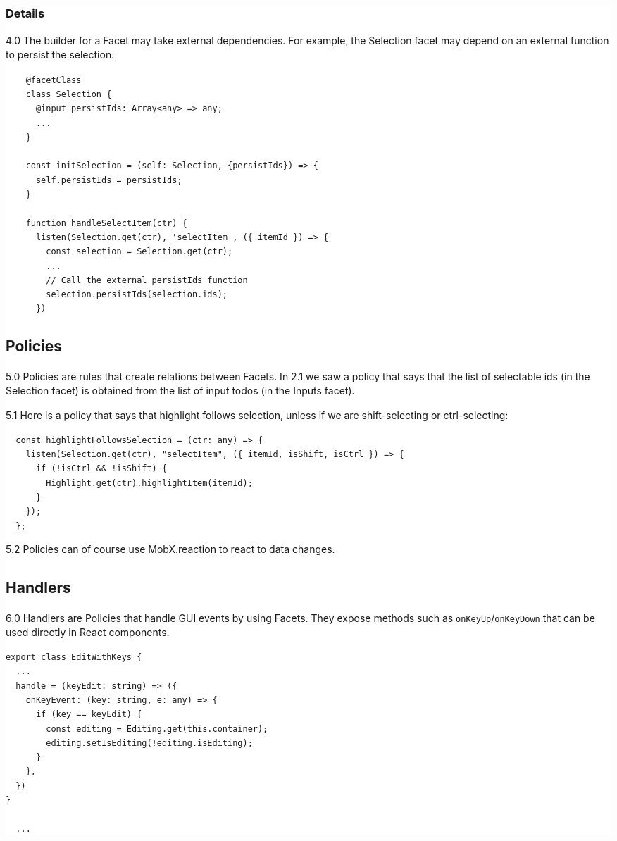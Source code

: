 ### Details

4.0 The builder for a Facet may take external dependencies. For example, the Selection facet may depend on an external function to persist the selection:

```
    @facetClass
    class Selection {
      @input persistIds: Array<any> => any;
      ...
    }

    const initSelection = (self: Selection, {persistIds}) => {
      self.persistIds = persistIds;
    }

    function handleSelectItem(ctr) {
      listen(Selection.get(ctr), 'selectItem', ({ itemId }) => {
        const selection = Selection.get(ctr);
        ...
        // Call the external persistIds function
        selection.persistIds(selection.ids);
      })
```

## Policies

5.0 Policies are rules that create relations between Facets. In 2.1 we saw a policy that says that the list of selectable ids (in the Selection facet) is obtained from the list of input todos (in the Inputs facet).

5.1 Here is a policy that says that highlight follows selection, unless if we are shift-selecting or ctrl-selecting:

```
  const highlightFollowsSelection = (ctr: any) => {
    listen(Selection.get(ctr), "selectItem", ({ itemId, isShift, isCtrl }) => {
      if (!isCtrl && !isShift) {
        Highlight.get(ctr).highlightItem(itemId);
      }
    });
  };
```

5.2 Policies can of course use MobX.reaction to react to data changes.

## Handlers

6.0 Handlers are Policies that handle GUI events by using Facets. They expose methods such as `onKeyUp`/`onKeyDown` that can be used directly in React components.

```
export class EditWithKeys {
  ...
  handle = (keyEdit: string) => ({
    onKeyEvent: (key: string, e: any) => {
      if (key == keyEdit) {
        const editing = Editing.get(this.container);
        editing.setIsEditing(!editing.isEditing);
      }
    },
  })
}

  ...

```